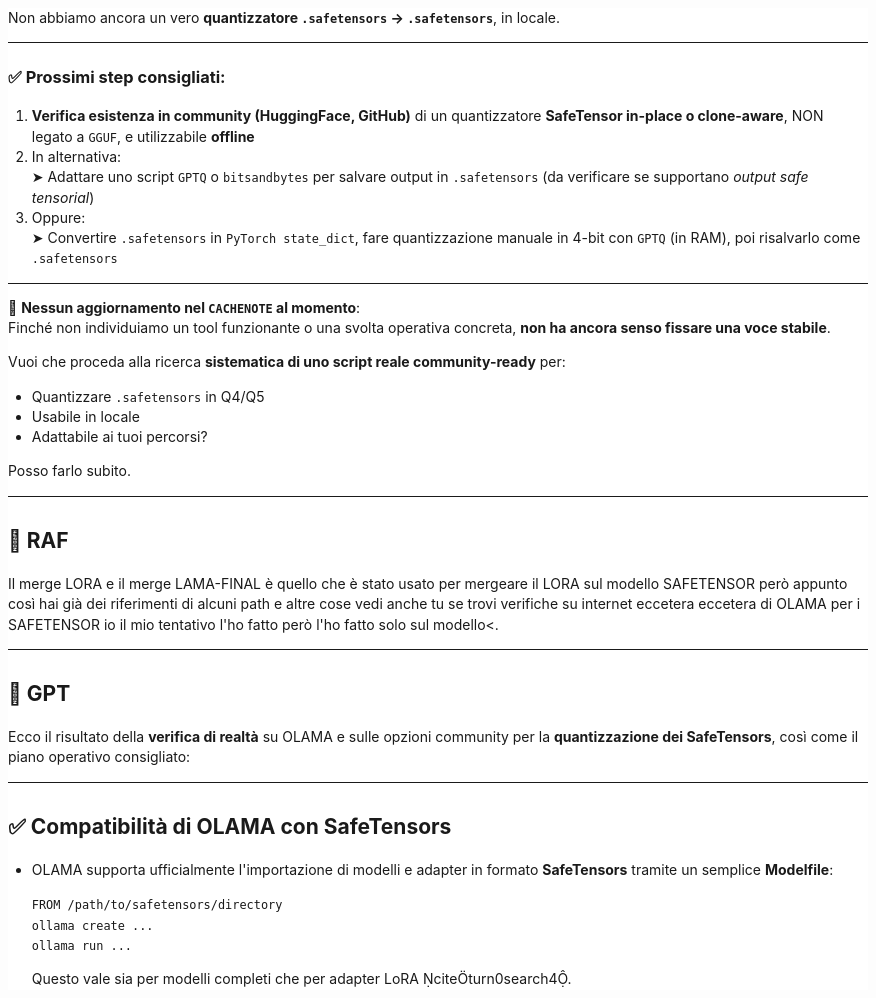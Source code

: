 Non abbiamo ancora un vero **quantizzatore `.safetensors` → `.safetensors`**, in locale.

---

### ✅ Prossimi step consigliati:

1. **Verifica esistenza in community (HuggingFace, GitHub)** di un quantizzatore **SafeTensor in-place o clone-aware**, NON legato a `GGUF`, e utilizzabile **offline**
2. In alternativa:  
   ➤ Adattare uno script `GPTQ` o `bitsandbytes` per salvare output in `.safetensors` (da verificare se supportano *output safe tensorial*)
3. Oppure:  
   ➤ Convertire `.safetensors` in `PyTorch state_dict`, fare quantizzazione manuale in 4-bit con `GPTQ` (in RAM), poi risalvarlo come `.safetensors`

---

📓 **Nessun aggiornamento nel `CACHENOTE` al momento**:  
Finché non individuiamo un tool funzionante o una svolta operativa concreta, **non ha ancora senso fissare una voce stabile**.

Vuoi che proceda alla ricerca **sistematica di uno script reale community-ready** per:
- Quantizzare `.safetensors` in Q4/Q5
- Usabile in locale
- Adattabile ai tuoi percorsi?

Posso farlo subito.

---

## 👤 **RAF**

Il merge LORA e il merge LAMA-FINAL è quello che è stato usato per mergeare il LORA sul modello SAFETENSOR però appunto così hai già dei riferimenti di alcuni path e altre cose vedi anche tu se trovi verifiche su internet eccetera eccetera di OLAMA per i SAFETENSOR io il mio tentativo l'ho fatto però l'ho fatto solo sul modello\<.

---

## 🤖 **GPT**

Ecco il risultato della **verifica di realtà** su OLAMA e sulle opzioni community per la **quantizzazione dei SafeTensors**, così come il piano operativo consigliato:

---

## ✅ Compatibilità di OLAMA con SafeTensors

- OLAMA supporta ufficialmente l'importazione di modelli e adapter in formato **SafeTensors** tramite un semplice **Modelfile**:  
  ```text
  FROM /path/to/safetensors/directory
  ollama create ...
  ollama run ...
  ```  
  Questo vale sia per modelli completi che per adapter LoRA citeturn0search4.
